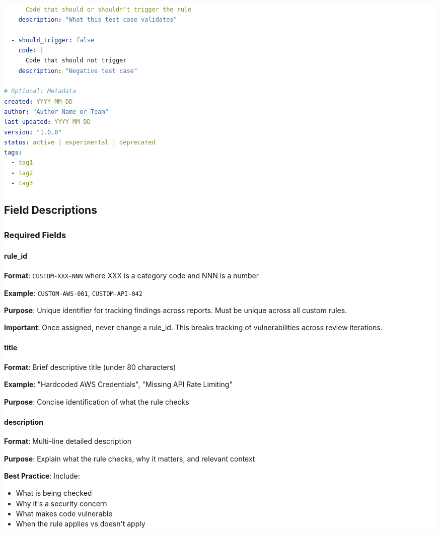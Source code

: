 ```yaml
      Code that should or shouldn't trigger the rule
    description: "What this test case validates"

  - should_trigger: false
    code: |
      Code that should not trigger
    description: "Negative test case"

# Optional: Metadata
created: YYYY-MM-DD
author: "Author Name or Team"
last_updated: YYYY-MM-DD
version: "1.0.0"
status: active | experimental | deprecated
tags:
  - tag1
  - tag2
  - tag3
```

## Field Descriptions

### Required Fields

#### rule_id

**Format**: `CUSTOM-XXX-NNN` where XXX is a category code and NNN is a number

**Example**: `CUSTOM-AWS-001`, `CUSTOM-API-042`

**Purpose**: Unique identifier for tracking findings across reports. Must be unique across all custom rules.

**Important**: Once assigned, never change a rule_id. This breaks tracking of vulnerabilities across review iterations.

#### title

**Format**: Brief descriptive title (under 80 characters)

**Example**: "Hardcoded AWS Credentials", "Missing API Rate Limiting"

**Purpose**: Concise identification of what the rule checks

#### description

**Format**: Multi-line detailed description

**Purpose**: Explain what the rule checks, why it matters, and relevant context

**Best Practice**: Include:
- What is being checked
- Why it's a security concern
- What makes code vulnerable
- When the rule applies vs doesn't apply

